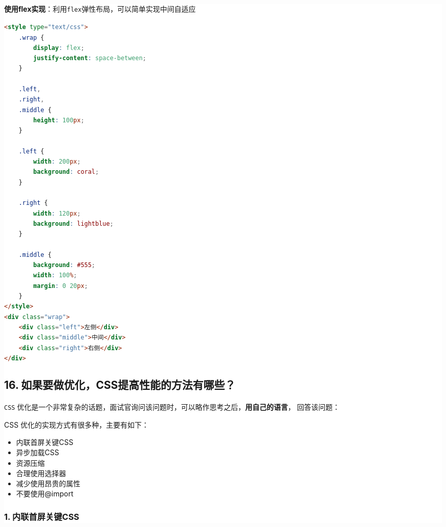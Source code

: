 **使用flex实现**：利用`flex`弹性布局，可以简单实现中间自适应

```html
<style type="text/css">
    .wrap {
        display: flex;
        justify-content: space-between;
    }

    .left,
    .right,
    .middle {
        height: 100px;
    }

    .left {
        width: 200px;
        background: coral;
    }

    .right {
        width: 120px;
        background: lightblue;
    }

    .middle {
        background: #555;
        width: 100%;
        margin: 0 20px;
    }
</style>
<div class="wrap">
    <div class="left">左侧</div>
    <div class="middle">中间</div>
    <div class="right">右侧</div>
</div>
```



## 16. 如果要做优化，CSS提高性能的方法有哪些？

`CSS` 优化是一个非常复杂的话题，面试官询问该问题时，可以略作思考之后，**用自己的语言**， 回答该问题：

CSS 优化的实现方式有很多种，主要有如下：

- 内联首屏关键CSS
- 异步加载CSS
- 资源压缩
- 合理使用选择器
- 减少使用昂贵的属性
- 不要使用@import

### 1. 内联首屏关键CSS
